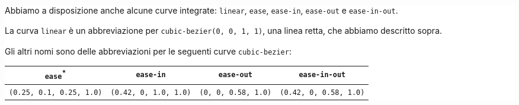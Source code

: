 Abbiamo a disposizione anche alcune curve integrate: `linear`, `ease`, `ease-in`, `ease-out` e `ease-in-out`.

La curva `linear` è un abbreviazione per `cubic-bezier(0, 0, 1, 1)`, una linea retta, che abbiamo descritto sopra.

Gli altri nomi sono delle abbreviazioni per le seguenti curve `cubic-bezier`:

| <code>ease</code><sup>*</sup> | <code>ease-in</code> | <code>ease-out</code> | <code>ease-in-out</code> |
|-------------------------------|----------------------|-----------------------|--------------------------|
| <code>(0.25, 0.1, 0.25, 1.0)</code> | <code>(0.42, 0, 1.0, 1.0)</code> | <code>(0, 0, 0.58, 1.0)</code> | <code>(0.42, 0, 0.58, 1.0)</code> |